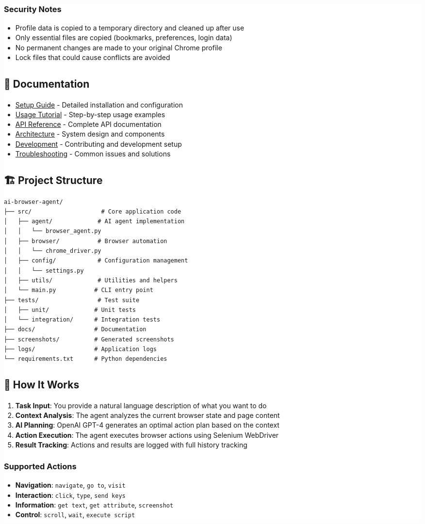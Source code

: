 ### Security Notes

- Profile data is copied to a temporary directory and cleaned up after use
- Only essential files are copied (bookmarks, preferences, login data)
- No permanent changes are made to your original Chrome profile
- Lock files that could cause conflicts are avoided

## 📖 Documentation

- [Setup Guide](docs/SETUP.md) - Detailed installation and configuration
- [Usage Tutorial](docs/USAGE.md) - Step-by-step usage examples
- [API Reference](docs/API.md) - Complete API documentation
- [Architecture](docs/ARCHITECTURE.md) - System design and components
- [Development](docs/DEVELOPMENT.md) - Contributing and development setup
- [Troubleshooting](docs/TROUBLESHOOTING.md) - Common issues and solutions

## 🏗️ Project Structure

```
ai-browser-agent/
├── src/                    # Core application code
│   ├── agent/             # AI agent implementation
│   │   └── browser_agent.py
│   ├── browser/           # Browser automation
│   │   └── chrome_driver.py
│   ├── config/            # Configuration management
│   │   └── settings.py
│   ├── utils/             # Utilities and helpers
│   └── main.py           # CLI entry point
├── tests/                 # Test suite
│   ├── unit/             # Unit tests
│   └── integration/      # Integration tests
├── docs/                 # Documentation
├── screenshots/          # Generated screenshots
├── logs/                 # Application logs
└── requirements.txt      # Python dependencies
```

## 🤖 How It Works

1. **Task Input**: You provide a natural language description of what you want to do
2. **Context Analysis**: The agent analyzes the current browser state and page content
3. **AI Planning**: OpenAI GPT-4 generates an optimal action plan based on the context
4. **Action Execution**: The agent executes browser actions using Selenium WebDriver
5. **Result Tracking**: Actions and results are logged with full history tracking

### Supported Actions

- **Navigation**: `navigate`, `go to`, `visit`
- **Interaction**: `click`, `type`, `send keys`
- **Information**: `get text`, `get attribute`, `screenshot`
- **Control**: `scroll`, `wait`, `execute script`
